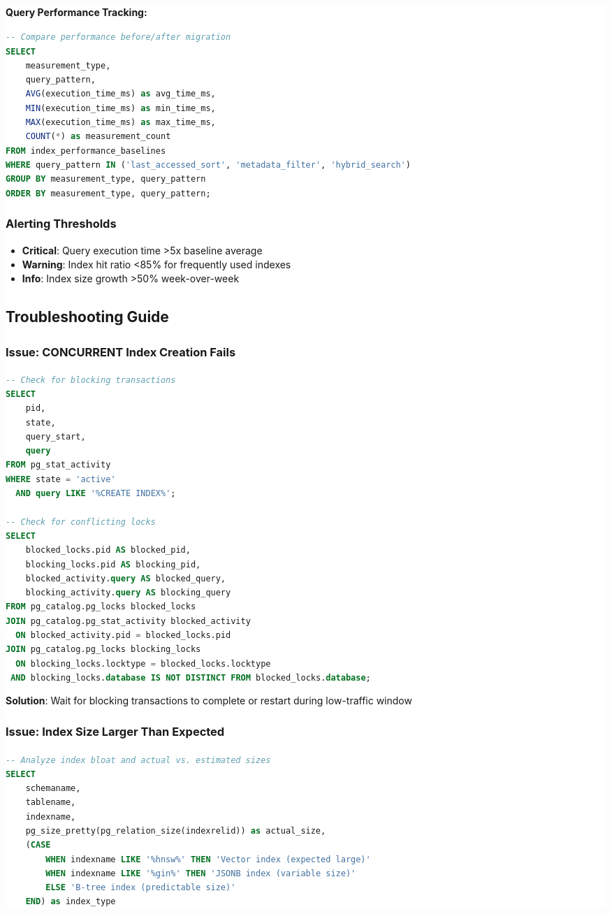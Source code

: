 **Query Performance Tracking:**
```sql
-- Compare performance before/after migration
SELECT 
    measurement_type,
    query_pattern,
    AVG(execution_time_ms) as avg_time_ms,
    MIN(execution_time_ms) as min_time_ms,
    MAX(execution_time_ms) as max_time_ms,
    COUNT(*) as measurement_count
FROM index_performance_baselines
WHERE query_pattern IN ('last_accessed_sort', 'metadata_filter', 'hybrid_search')
GROUP BY measurement_type, query_pattern
ORDER BY measurement_type, query_pattern;
```

### Alerting Thresholds
- **Critical**: Query execution time >5x baseline average
- **Warning**: Index hit ratio <85% for frequently used indexes
- **Info**: Index size growth >50% week-over-week

## Troubleshooting Guide

### Issue: CONCURRENT Index Creation Fails
```sql
-- Check for blocking transactions
SELECT 
    pid, 
    state, 
    query_start, 
    query
FROM pg_stat_activity 
WHERE state = 'active' 
  AND query LIKE '%CREATE INDEX%';

-- Check for conflicting locks
SELECT 
    blocked_locks.pid AS blocked_pid,
    blocking_locks.pid AS blocking_pid,
    blocked_activity.query AS blocked_query,
    blocking_activity.query AS blocking_query
FROM pg_catalog.pg_locks blocked_locks
JOIN pg_catalog.pg_stat_activity blocked_activity 
  ON blocked_activity.pid = blocked_locks.pid
JOIN pg_catalog.pg_locks blocking_locks 
  ON blocking_locks.locktype = blocked_locks.locktype
 AND blocking_locks.database IS NOT DISTINCT FROM blocked_locks.database;
```

**Solution**: Wait for blocking transactions to complete or restart during low-traffic window

### Issue: Index Size Larger Than Expected
```sql
-- Analyze index bloat and actual vs. estimated sizes
SELECT 
    schemaname,
    tablename, 
    indexname,
    pg_size_pretty(pg_relation_size(indexrelid)) as actual_size,
    (CASE 
        WHEN indexname LIKE '%hnsw%' THEN 'Vector index (expected large)'
        WHEN indexname LIKE '%gin%' THEN 'JSONB index (variable size)'
        ELSE 'B-tree index (predictable size)'
    END) as index_type
```